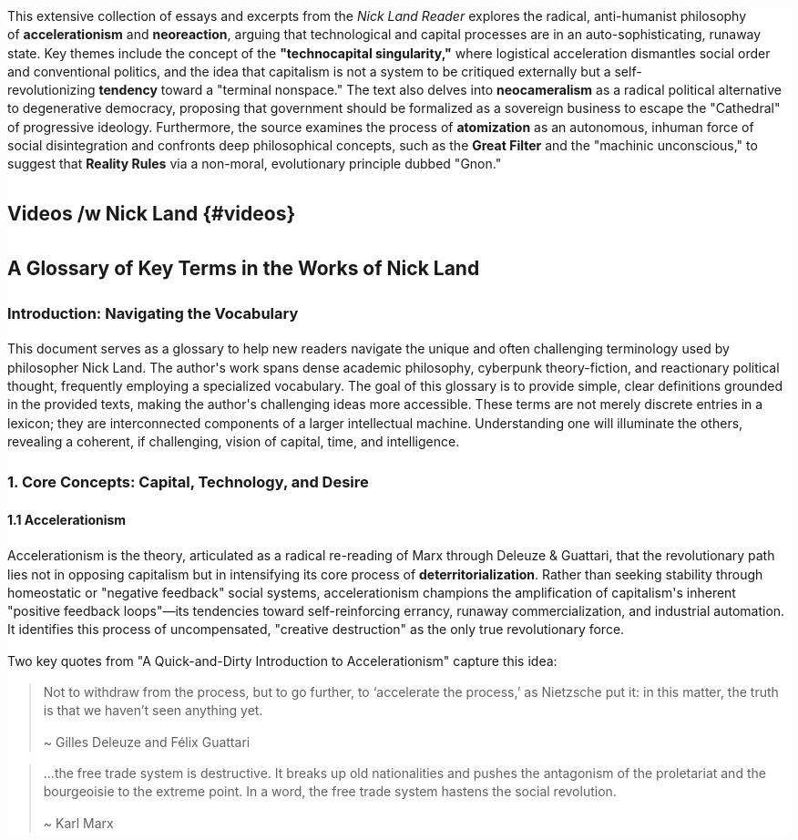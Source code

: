 This extensive collection of essays and excerpts from the *Nick Land Reader* explores the radical, anti-humanist philosophy of **accelerationism** and **neoreaction**, arguing that technological and capital processes are in an auto-sophisticating, runaway state. Key themes include the concept of the **"technocapital singularity,"** where logistical acceleration dismantles social order and conventional politics, and the idea that capitalism is not a system to be critiqued externally but a self-revolutionizing **tendency** toward a "terminal nonspace." The text also delves into **neocameralism** as a radical political alternative to degenerative democracy, proposing that government should be formalized as a sovereign business to escape the "Cathedral" of progressive ideology. Furthermore, the source examines the process of **atomization** as an autonomous, inhuman force of social disintegration and confronts deep philosophical concepts, such as the **Great Filter** and the "machinic unconscious," to suggest that **Reality Rules** via a non-moral, evolutionary principle dubbed "Gnon."

## Videos /w Nick Land {#videos}

<YouTube id="K_czibJylWs" />

<YouTube id="URWFdmLRt0U" />

<YouTube id="L-WI6yeKQ18" />

## A Glossary of Key Terms in the Works of Nick Land

### Introduction: Navigating the Vocabulary

This document serves as a glossary to help new readers navigate the unique and often challenging terminology used by philosopher Nick Land. The author's work spans dense academic philosophy, cyberpunk theory-fiction, and reactionary political thought, frequently employing a specialized vocabulary. The goal of this glossary is to provide simple, clear definitions grounded in the provided texts, making the author's challenging ideas more accessible. These terms are not merely discrete entries in a lexicon; they are interconnected components of a larger intellectual machine. Understanding one will illuminate the others, revealing a coherent, if challenging, vision of capital, time, and intelligence.

### 1. Core Concepts: Capital, Technology, and Desire

#### 1.1 Accelerationism

Accelerationism is the theory, articulated as a radical re-reading of Marx through Deleuze & Guattari, that the revolutionary path lies not in opposing capitalism but in intensifying its core process of **deterritorialization**. Rather than seeking stability through homeostatic or "negative feedback" social systems, accelerationism champions the amplification of capitalism's inherent "positive feedback loops"—its tendencies toward self-reinforcing errancy, runaway commercialization, and industrial automation. It identifies this process of uncompensated, "creative destruction" as the only true revolutionary force.

Two key quotes from "A Quick-and-Dirty Introduction to Accelerationism" capture this idea:

> Not to withdraw from the process, but to go further, to ‘accelerate the process,’ as Nietzsche put it: in this matter, the truth is that we haven’t seen anything yet.
>
> ~ Gilles Deleuze and Félix Guattari

> ...the free trade system is destructive. It breaks up old nationalities and pushes the antagonism of the proletariat and the bourgeoisie to the extreme point. In a word, the free trade system hastens the social revolution.
>
> ~ Karl Marx
